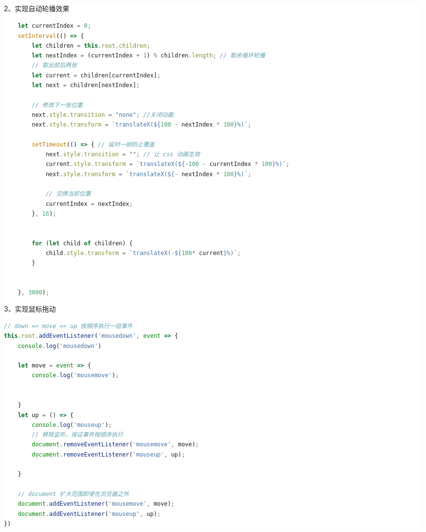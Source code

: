 ```css
```

2、实现自动轮播效果

```js
    let currentIndex = 0;
    setInterval(() => {
        let children = this.root.children;
        let nextIndex = (currentIndex + 1) % children.length; // 取余循环轮播
        // 取出前后两张
        let current = children[currentIndex];
        let next = children[nextIndex];

        // 修改下一张位置
        next.style.transition = "none"; //关闭动画
        next.style.transform = `translateX(${100 - nextIndex * 100}%)`;

        setTimeout(() => { // 延时一帧防止覆盖
            next.style.transition = ""; // 让 css 动画生效
            current.style.transform = `translateX(${-100 - currentIndex * 100}%)`;
            next.style.transform = `translateX(${- nextIndex * 100}%)`;

            // 交换当前位置
            currentIndex = nextIndex;
        }, 16);


        for (let child of children) {
            child.style.transform = `translateX(-${100* current}%)`;
        }


    }, 3000);
```

3、实现鼠标拖动


```js
// down => move => up 按顺序执行一组事件
this.root.addEventListener('mousedown', event => {
    console.log('mousedown')

    let move = event => {
        console.log('mousemove');
    

    }
    let up = () => {
        console.log('mouseup');
        // 移除监听，保证事件按顺序执行
        document.removeEventListener('mousemove', move);
        document.removeEventListener('mouseup', up);

    }
    
    // document 扩大范围即使在浏览器之外
    document.addEventListener('mousemove', move);
    document.addEventListener('mouseup', up);
})
```
